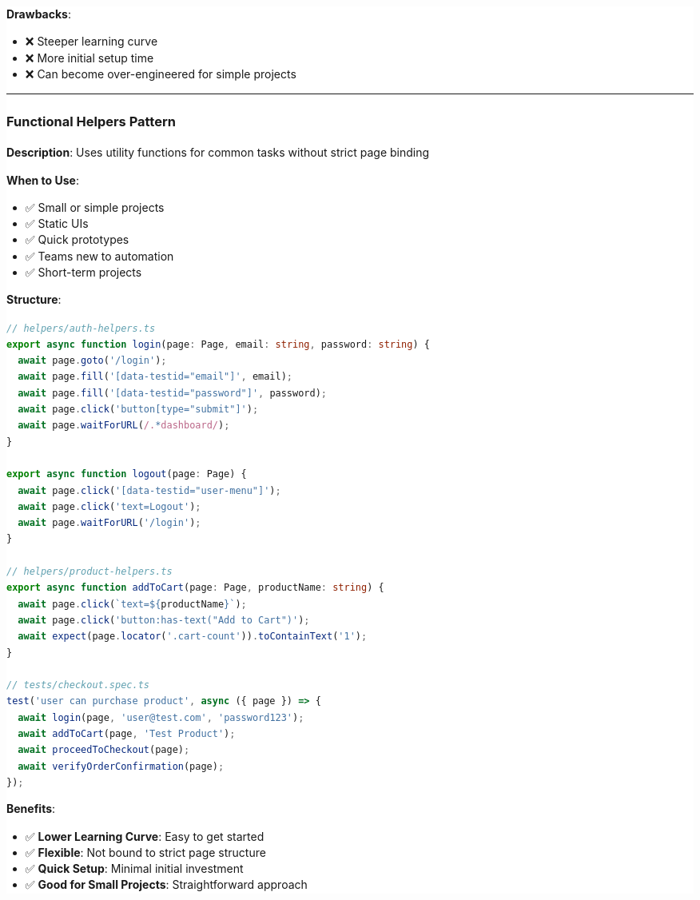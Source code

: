 **Drawbacks**:
- ❌ Steeper learning curve
- ❌ More initial setup time
- ❌ Can become over-engineered for simple projects

---

### Functional Helpers Pattern

**Description**: Uses utility functions for common tasks without strict page binding

**When to Use**:
- ✅ Small or simple projects
- ✅ Static UIs
- ✅ Quick prototypes
- ✅ Teams new to automation
- ✅ Short-term projects

**Structure**:
```typescript
// helpers/auth-helpers.ts
export async function login(page: Page, email: string, password: string) {
  await page.goto('/login');
  await page.fill('[data-testid="email"]', email);
  await page.fill('[data-testid="password"]', password);
  await page.click('button[type="submit"]');
  await page.waitForURL(/.*dashboard/);
}

export async function logout(page: Page) {
  await page.click('[data-testid="user-menu"]');
  await page.click('text=Logout');
  await page.waitForURL('/login');
}

// helpers/product-helpers.ts
export async function addToCart(page: Page, productName: string) {
  await page.click(`text=${productName}`);
  await page.click('button:has-text("Add to Cart")');
  await expect(page.locator('.cart-count')).toContainText('1');
}

// tests/checkout.spec.ts
test('user can purchase product', async ({ page }) => {
  await login(page, 'user@test.com', 'password123');
  await addToCart(page, 'Test Product');
  await proceedToCheckout(page);
  await verifyOrderConfirmation(page);
});
```

**Benefits**:
- ✅ **Lower Learning Curve**: Easy to get started
- ✅ **Flexible**: Not bound to strict page structure
- ✅ **Quick Setup**: Minimal initial investment
- ✅ **Good for Small Projects**: Straightforward approach

